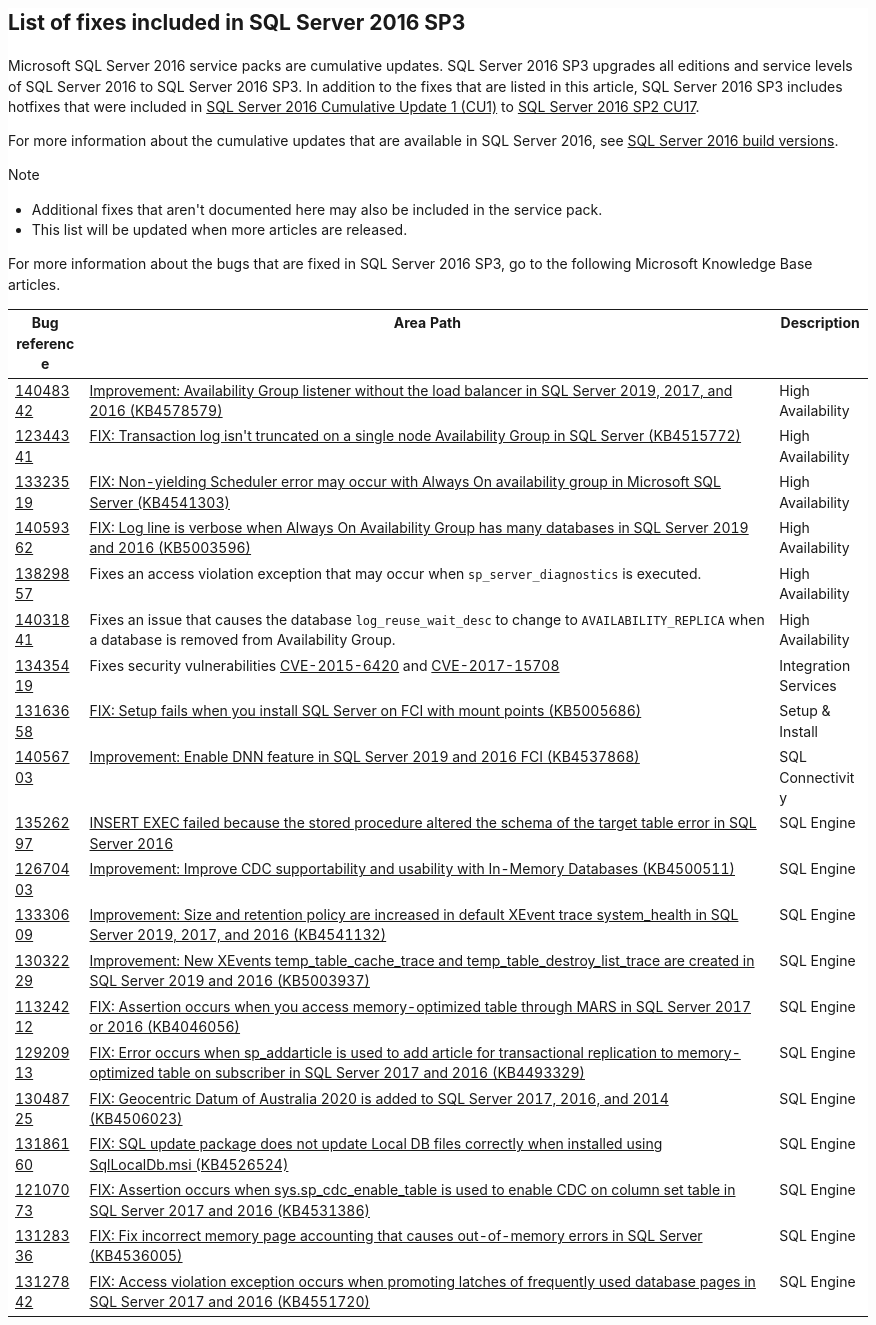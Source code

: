 ## List of fixes included in SQL Server 2016 SP3

Microsoft SQL Server 2016 service packs are cumulative updates. SQL Server 2016 SP3 upgrades all editions and service levels of SQL Server 2016 to SQL Server 2016 SP3. In addition to the fixes that are listed in this article, SQL Server 2016 SP3 includes hotfixes that were included in [SQL Server 2016 Cumulative Update 1 (CU1)](rtm-cumulativeupdate1.md) to [SQL Server 2016 SP2 CU17](servicepack2-cumulativeupdate17.md).

For more information about the cumulative updates that are available in SQL Server 2016, see [SQL Server 2016 build versions](build-versions.md).

> [!NOTE]
>
> - Additional fixes that aren't documented here may also be included in the service pack.
> - This list will be updated when more articles are released.

For more information about the bugs that are fixed in SQL Server 2016 SP3, go to the following Microsoft Knowledge Base articles.

| Bug reference| Area Path| Description|
|----------------------------------------------------------------------------------------------|------------------------|----------------------------------------------------------------------------------------------------------------------------------------------------------------------------------------------------------------------------------------------------------------------------------------------------------------------------------------------------------------------------------------------------------------------------------------------------------|
| <a id=14048342>[14048342](#14048342) </a>| [Improvement: Availability Group listener without the load balancer in SQL Server 2019, 2017, and 2016 (KB4578579)](https://support.microsoft.com/help/4578579)| High Availability |
| <a id=12344341>[12344341](#12344341) </a>| [FIX: Transaction log isn't truncated on a single node Availability Group in SQL Server (KB4515772)](https://support.microsoft.com/help/4515772)| High Availability |
| <a id=13323519>[13323519](#13323519) </a>| [FIX: Non-yielding Scheduler error may occur with Always On availability group in Microsoft SQL Server (KB4541303)](https://support.microsoft.com/help/4541303)| High Availability |
| <a id=14059362>[14059362](#14059362) </a>| [FIX: Log line is verbose when Always On Availability Group has many databases in SQL Server 2019 and 2016 (KB5003596)](https://support.microsoft.com/help/5003596)| High Availability |
| <a id=13829857>[13829857](#13829857) </a>| Fixes an access violation exception that may occur when `sp_server_diagnostics` is executed.| High Availability|
| <a id=14031841>[14031841](#14031841) </a>| Fixes an issue that causes the database `log_reuse_wait_desc` to change to `AVAILABILITY_REPLICA` when a database is removed from Availability Group.|High Availability |
| <a id=13435419>[13435419](#13435419) </a>| Fixes security vulnerabilities [CVE-2015-6420](https://nvd.nist.gov/vuln/detail/CVE-2015-6420) and [CVE-2017-15708](https://nvd.nist.gov/vuln/detail/CVE-2017-15708) | Integration Services |
| <a id=13163658>[13163658](#13163658) </a>| [FIX: Setup fails when you install SQL Server on FCI with mount points (KB5005686)](https://support.microsoft.com/help/5005686)| Setup & Install |
| <a id=14056703>[14056703](#14056703) </a>| [Improvement: Enable DNN feature in SQL Server 2019 and 2016 FCI (KB4537868)](https://support.microsoft.com/help/4537868) | SQL Connectivity |
| <a id=13526297>[13526297](#13526297) </a>| [INSERT EXEC failed because the stored procedure altered the schema of the target table error in SQL Server 2016](/troubleshoot/sql/database-engine/general/error-556-insert-exec-failed) |SQL Engine |
| <a id=12670403>[12670403](#12670403) </a>| [Improvement: Improve CDC supportability and usability with In-Memory Databases (KB4500511)](https://support.microsoft.com/help/4500511) | SQL Engine |
| <a id=13330609>[13330609](#13330609) </a>| [Improvement: Size and retention policy are increased in default XEvent trace system_health in SQL Server 2019, 2017, and 2016 (KB4541132)](https://support.microsoft.com/help/4541132) | SQL Engine |
| <a id=13032229>[13032229](#13032229) </a>| [Improvement: New XEvents temp_table_cache_trace and temp_table_destroy_list_trace are created in SQL Server 2019 and 2016 (KB5003937)](https://support.microsoft.com/help/5003937) | SQL Engine |
| <a id=11324212>[11324212](#11324212) </a>| [FIX: Assertion occurs when you access memory-optimized table through MARS in SQL Server 2017 or 2016 (KB4046056)](https://support.microsoft.com/help/4046056) | SQL Engine |
| <a id=12920913>[12920913](#12920913) </a>| [FIX: Error occurs when sp_addarticle is used to add article for transactional replication to memory-optimized table on subscriber in SQL Server 2017 and 2016 (KB4493329)](https://support.microsoft.com/help/4493329) | SQL Engine |
| <a id=13048725>[13048725](#13048725) </a>| [FIX: Geocentric Datum of Australia 2020 is added to SQL Server 2017, 2016, and 2014 (KB4506023)](https://support.microsoft.com/help/4506023) | SQL Engine |
| <a id=13186160>[13186160](#13186160) </a>| [FIX: SQL update package does not update Local DB files correctly when installed using SqlLocalDb.msi (KB4526524)](https://support.microsoft.com/help/4526524) | SQL Engine |
| <a id=12107073>[12107073](#12107073) </a>| [FIX: Assertion occurs when sys.sp_cdc_enable_table is used to enable CDC on column set table in SQL Server 2017 and 2016 (KB4531386)](https://support.microsoft.com/help/4531386) |SQL Engine |
| <a id=13128336>[13128336](#13128336) </a>| [FIX: Fix incorrect memory page accounting that causes out-of-memory errors in SQL Server (KB4536005)](https://support.microsoft.com/help/4536005) |SQL Engine |
| <a id=13127842>[13127842](#13127842) </a>| [FIX: Access violation exception occurs when promoting latches of frequently used database pages in SQL Server 2017 and 2016 (KB4551720)](https://support.microsoft.com/help/4551720) | SQL Engine |